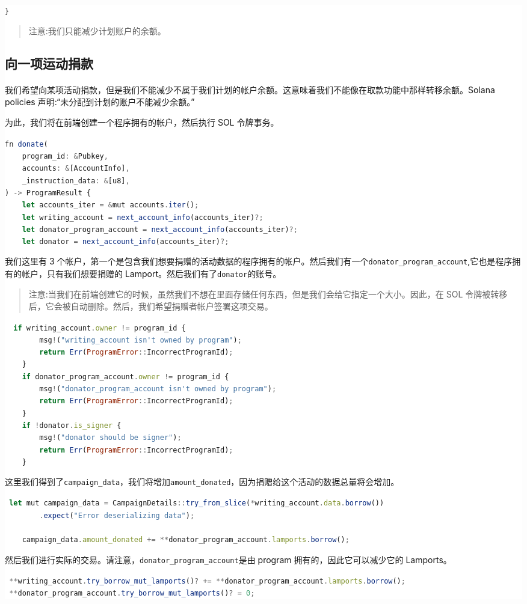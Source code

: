 ```js
}
```

> 注意:我们只能减少计划账户的余额。

## 向一项运动捐款

我们希望向某项活动捐款，但是我们不能减少不属于我们计划的帐户余额。这意味着我们不能像在取款功能中那样转移余额。Solana policies 声明:“未分配到计划的账户不能减少余额。”

为此，我们将在前端创建一个程序拥有的帐户，然后执行 SOL 令牌事务。

```js
fn donate(
    program_id: &Pubkey,
    accounts: &[AccountInfo],
    _instruction_data: &[u8],
) -> ProgramResult {
    let accounts_iter = &mut accounts.iter();
    let writing_account = next_account_info(accounts_iter)?;
    let donator_program_account = next_account_info(accounts_iter)?;
    let donator = next_account_info(accounts_iter)?;
```

我们这里有 3 个帐户，第一个是包含我们想要捐赠的活动数据的程序拥有的帐户。然后我们有一个`donator_program_account`,它也是程序拥有的帐户，只有我们想要捐赠的 Lamport。然后我们有了`donator`的账号。

> 注意:当我们在前端创建它的时候，虽然我们不想在里面存储任何东西，但是我们会给它指定一个大小。因此，在 SOL 令牌被转移后，它会被自动删除。然后，我们希望捐赠者帐户签署这项交易。

```js
  if writing_account.owner != program_id {
        msg!("writing_account isn't owned by program");
        return Err(ProgramError::IncorrectProgramId);
    }
    if donator_program_account.owner != program_id {
        msg!("donator_program_account isn't owned by program");
        return Err(ProgramError::IncorrectProgramId);
    }
    if !donator.is_signer {
        msg!("donator should be signer");
        return Err(ProgramError::IncorrectProgramId);
    }
```

这里我们得到了`campaign_data`，我们将增加`amount_donated`，因为捐赠给这个活动的数据总量将会增加。

```js
 let mut campaign_data = CampaignDetails::try_from_slice(*writing_account.data.borrow())
        .expect("Error deserializing data");

    campaign_data.amount_donated += **donator_program_account.lamports.borrow();
```

然后我们进行实际的交易。请注意，`donator_program_account`是由 program 拥有的，因此它可以减少它的 Lamports。

```js
 **writing_account.try_borrow_mut_lamports()? += **donator_program_account.lamports.borrow();
 **donator_program_account.try_borrow_mut_lamports()? = 0;
```

